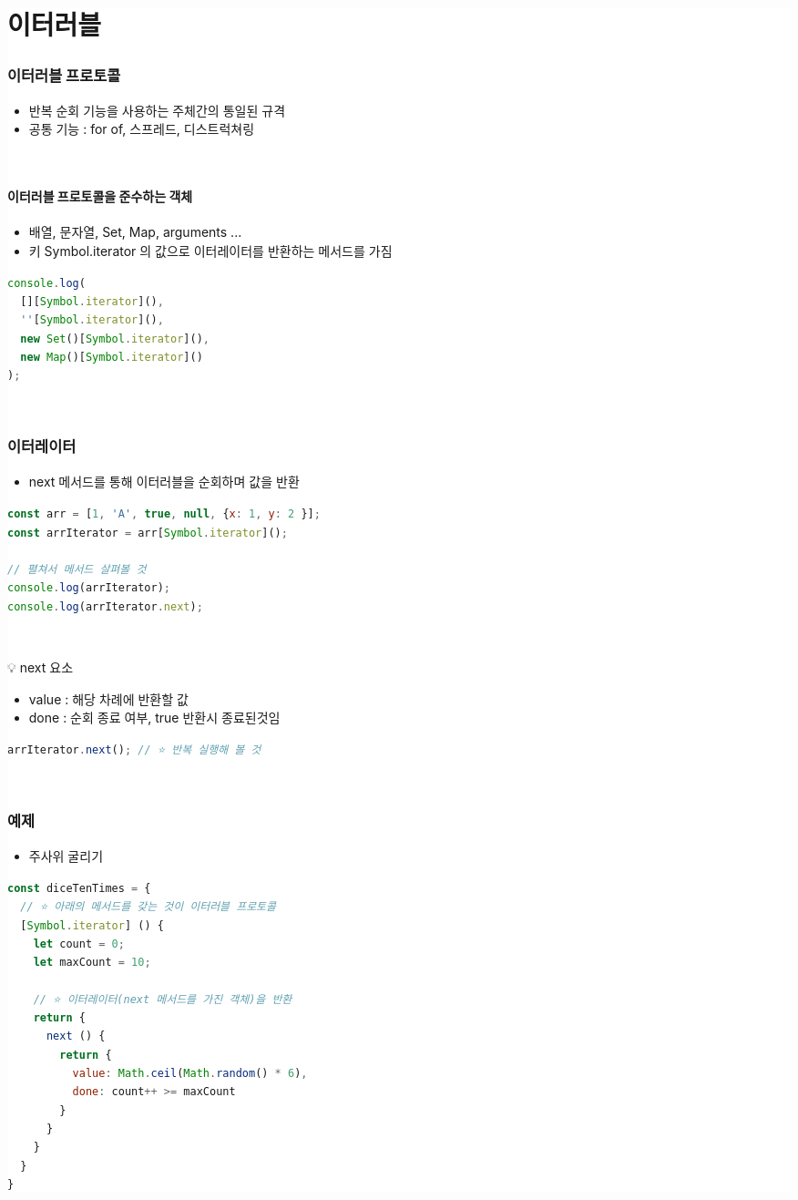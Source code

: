# 이터러블
### 이터러블 프로토콜
- 반복 순회 기능을 사용하는 주체간의 통일된 규격
- 공통 기능 : for of, 스프레드, 디스트럭쳐링

<br/>

#### 이터러블 프로토콜을 준수하는 객체
- 배열, 문자열, Set, Map, arguments ...
- 키 Symbol.iterator 의 값으로 이터레이터를 반환하는 메서드를 가짐
``` javascript
console.log(
  [][Symbol.iterator](),
  ''[Symbol.iterator](),
  new Set()[Symbol.iterator](),
  new Map()[Symbol.iterator]()
);
```

<br/>

### 이터레이터
- next 메서드를 통해 이터러블을 순회하며 값을 반환
``` javascript
const arr = [1, 'A', true, null, {x: 1, y: 2 }];
const arrIterator = arr[Symbol.iterator]();

// 펼쳐서 메서드 살펴볼 것
console.log(arrIterator);
console.log(arrIterator.next);
```

<br/>

💡 next 요소
- value : 해당 차례에 반환할 값
- done : 순회 종료 여부, true 반환시 종료된것임
``` javascript
arrIterator.next(); // ⭐ 반복 실행해 볼 것
```

<br/>

### 예제
- 주사위 굴리기
``` javascript
const diceTenTimes = {
  // ⭐️ 아래의 메서드를 갖는 것이 이터러블 프로토콜
  [Symbol.iterator] () {
    let count = 0;
    let maxCount = 10;
    
    // ⭐️ 이터레이터(next 메서드를 가진 객체)을 반환
    return {
      next () {
        return {
          value: Math.ceil(Math.random() * 6),
          done: count++ >= maxCount
        }
      }
    }
  }
}
```
